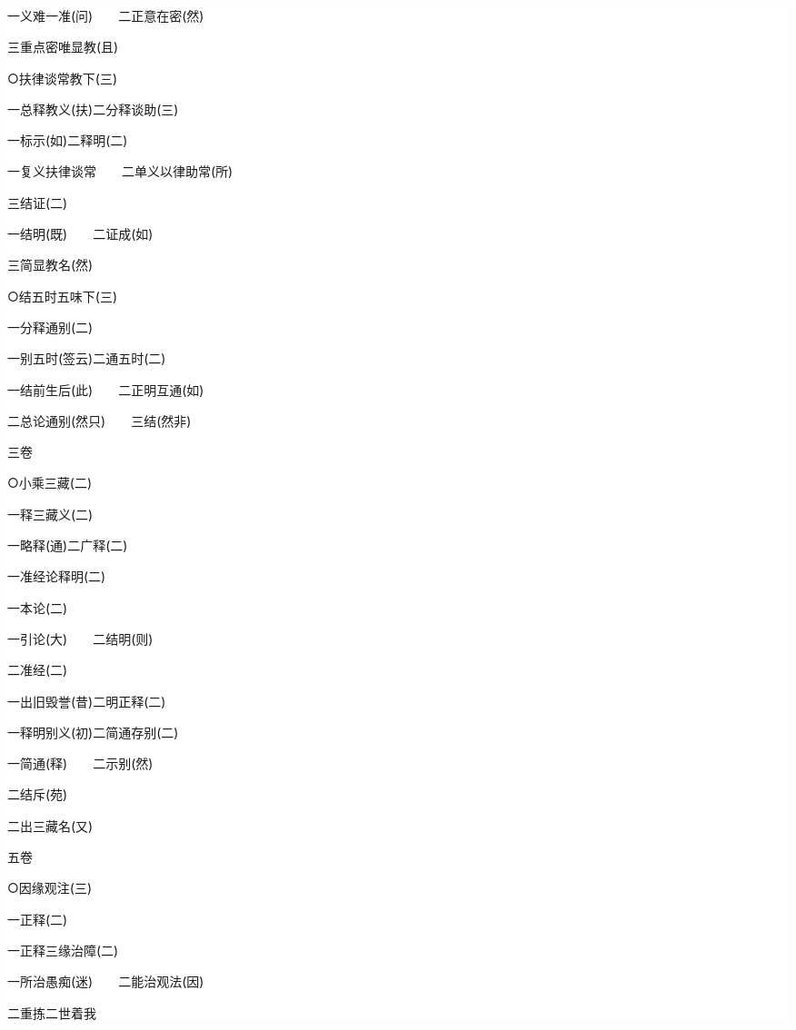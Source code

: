 一义难一准(问)　　二正意在密(然)  

三重点密唯显教(且)  

○扶律谈常教下(三)  

一总释教义(扶)二分释谈助(三)  

一标示(如)二释明(二)  

一复义扶律谈常　　二单义以律助常(所)  

三结证(二)  

一结明(既)　　二证成(如)  

三简显教名(然)  

○结五时五味下(三)  

一分释通别(二)  

一别五时(签云)二通五时(二)  

一结前生后(此)　　二正明互通(如)  

二总论通别(然只)　　三结(然非)  

三卷  

○小乘三藏(二)  

一释三藏义(二)  

一略释(通)二广释(二)  

一准经论释明(二)  

一本论(二)  

一引论(大)　　二结明(则)  

二准经(二)  

一出旧毁誉(昔)二明正释(二)  

一释明别义(初)二简通存别(二)  

一简通(释)　　二示别(然)  

二结斥(苑)  

二出三藏名(又)  

五卷  

○因缘观注(三)  

一正释(二)  

一正释三缘治障(二)  

一所治愚痴(迷)　　二能治观法(因)  

二重拣二世着我  
